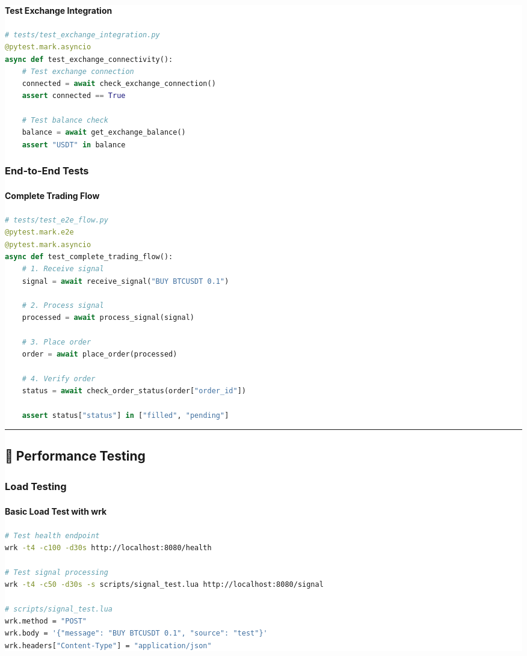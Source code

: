 #### Test Exchange Integration
```python
# tests/test_exchange_integration.py
@pytest.mark.asyncio
async def test_exchange_connectivity():
    # Test exchange connection
    connected = await check_exchange_connection()
    assert connected == True
    
    # Test balance check
    balance = await get_exchange_balance()
    assert "USDT" in balance
```

### End-to-End Tests

#### Complete Trading Flow
```python
# tests/test_e2e_flow.py
@pytest.mark.e2e
@pytest.mark.asyncio
async def test_complete_trading_flow():
    # 1. Receive signal
    signal = await receive_signal("BUY BTCUSDT 0.1")
    
    # 2. Process signal
    processed = await process_signal(signal)
    
    # 3. Place order
    order = await place_order(processed)
    
    # 4. Verify order
    status = await check_order_status(order["order_id"])
    
    assert status["status"] in ["filled", "pending"]
```

---

## 🚀 Performance Testing

### Load Testing

#### Basic Load Test with wrk
```bash
# Test health endpoint
wrk -t4 -c100 -d30s http://localhost:8080/health

# Test signal processing
wrk -t4 -c50 -d30s -s scripts/signal_test.lua http://localhost:8080/signal

# scripts/signal_test.lua
wrk.method = "POST"
wrk.body = '{"message": "BUY BTCUSDT 0.1", "source": "test"}'
wrk.headers["Content-Type"] = "application/json"
```

